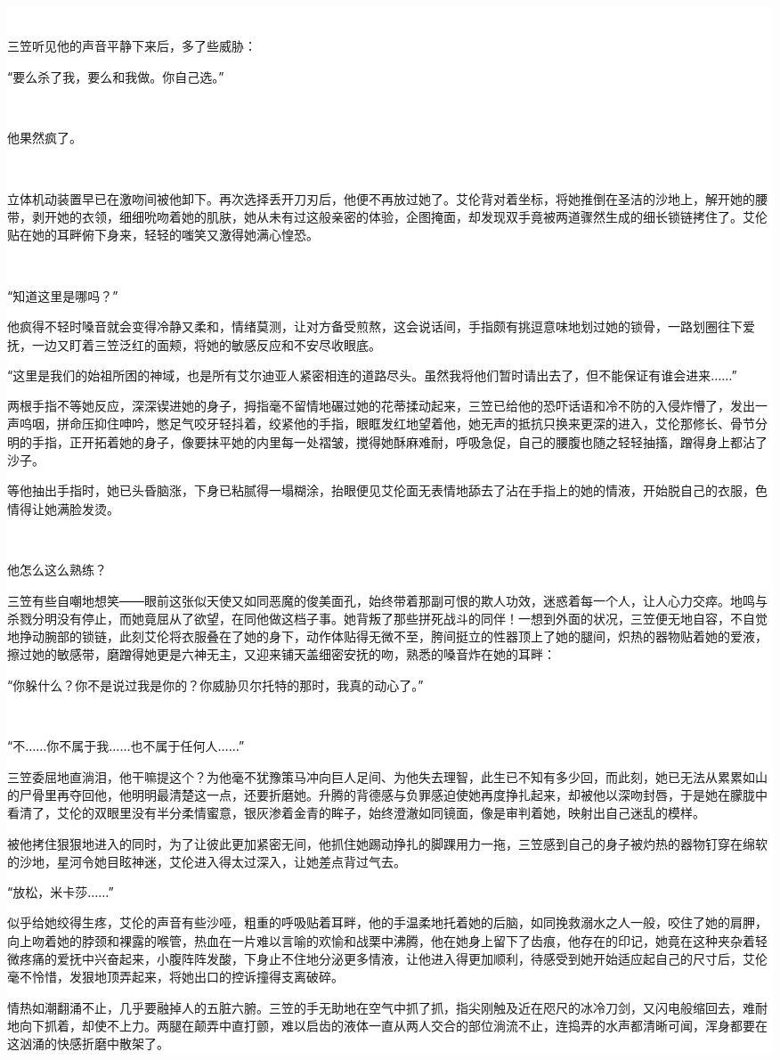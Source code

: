 <br>


三笠听见他的声音平静下来后，多了些威胁：

“要么杀了我，要么和我做。你自己选。”


<br>

他果然疯了。


<br>

立体机动装置早已在激吻间被他卸下。再次选择丢开刀刃后，他便不再放过她了。艾伦背对着坐标，将她推倒在圣洁的沙地上，解开她的腰带，剥开她的衣领，细细吮吻着她的肌肤，她从未有过这般亲密的体验，企图掩面，却发现双手竟被两道骤然生成的细长锁链拷住了。艾伦贴在她的耳畔俯下身来，轻轻的嗤笑又激得她满心惶恐。


<br>

“知道这里是哪吗？”

他疯得不轻时嗓音就会变得冷静又柔和，情绪莫测，让对方备受煎熬，这会说话间，手指颇有挑逗意味地划过她的锁骨，一路划圈往下爱抚，一边又盯着三笠泛红的面颊，将她的敏感反应和不安尽收眼底。


“这里是我们的始祖所困的神域，也是所有艾尔迪亚人紧密相连的道路尽头。虽然我将他们暂时请出去了，但不能保证有谁会进来……”

两根手指不等她反应，深深锲进她的身子，拇指毫不留情地碾过她的花蒂揉动起来，三笠已给他的恐吓话语和冷不防的入侵炸懵了，发出一声呜咽，拼命压抑住呻吟，憋足气咬牙轻抖着，绞紧他的手指，眼眶发红地望着他，她无声的抵抗只换来更深的进入，艾伦那修长、骨节分明的手指，正开拓着她的身子，像要抹平她的内里每一处褶皱，搅得她酥麻难耐，呼吸急促，自己的腰腹也随之轻轻抽搐，蹭得身上都沾了沙子。


等他抽出手指时，她已头昏脑涨，下身已粘腻得一塌糊涂，抬眼便见艾伦面无表情地舔去了沾在手指上的她的情液，开始脱自己的衣服，色情得让她满脸发烫。


<br>

他怎么这么熟练？

三笠有些自嘲地想笑——眼前这张似天使又如同恶魔的俊美面孔，始终带着那副可恨的欺人功效，迷惑着每一个人，让人心力交瘁。地鸣与杀戮分明没有停止，而她竟屈从了欲望，在同他做这档子事。她背叛了那些拼死战斗的同伴！一想到外面的状况，三笠便无地自容，不自觉地挣动腕部的锁链，此刻艾伦将衣服叠在了她的身下，动作体贴得无微不至，胯间挺立的性器顶上了她的腿间，炽热的器物贴着她的爱液，擦过她的敏感带，磨蹭得她更是六神无主，又迎来铺天盖细密安抚的吻，熟悉的嗓音炸在她的耳畔：

“你躲什么？你不是说过我是你的？你威胁贝尔托特的那时，我真的动心了。”


<br>

“不……你不属于我……也不属于任何人……”

三笠委屈地直淌泪，他干嘛提这个？为他毫不犹豫策马冲向巨人足间、为他失去理智，此生已不知有多少回，而此刻，她已无法从累累如山的尸骨里再夺回他，他明明最清楚这一点，还要折磨她。升腾的背德感与负罪感迫使她再度挣扎起来，却被他以深吻封唇，于是她在朦胧中看清了，艾伦的双眼里没有半分柔情蜜意，银灰渗着金青的眸子，始终澄澈如同镜面，像是审判着她，映射出自己迷乱的模样。


被他拷住狠狠地进入的同时，为了让彼此更加紧密无间，他抓住她踢动挣扎的脚踝用力一拖，三笠感到自己的身子被灼热的器物钉穿在绵软的沙地，星河令她目眩神迷，艾伦进入得太过深入，让她差点背过气去。


“放松，米卡莎……”

似乎给她绞得生疼，艾伦的声音有些沙哑，粗重的呼吸贴着耳畔，他的手温柔地托着她的后脑，如同挽救溺水之人一般，咬住了她的肩胛，向上吻着她的脖颈和裸露的喉管，热血在一片难以言喻的欢愉和战栗中沸腾，他在她身上留下了齿痕，他存在的印记，她竟在这种夹杂着轻微疼痛的爱抚中兴奋起来，小腹阵阵发酸，下身止不住地分泌更多情液，让他进入得更加顺利，待感受到她开始适应起自己的尺寸后，艾伦毫不怜惜，发狠地顶弄起来，将她出口的控诉撞得支离破碎。



情热如潮翻涌不止，几乎要融掉人的五脏六腑。三笠的手无助地在空气中抓了抓，指尖刚触及近在咫尺的冰冷刀剑，又闪电般缩回去，难耐地向下抓着，却使不上力。两腿在颠弄中直打颤，难以启齿的液体一直从两人交合的部位淌流不止，连捣弄的水声都清晰可闻，浑身都要在这汹涌的快感折磨中散架了。

